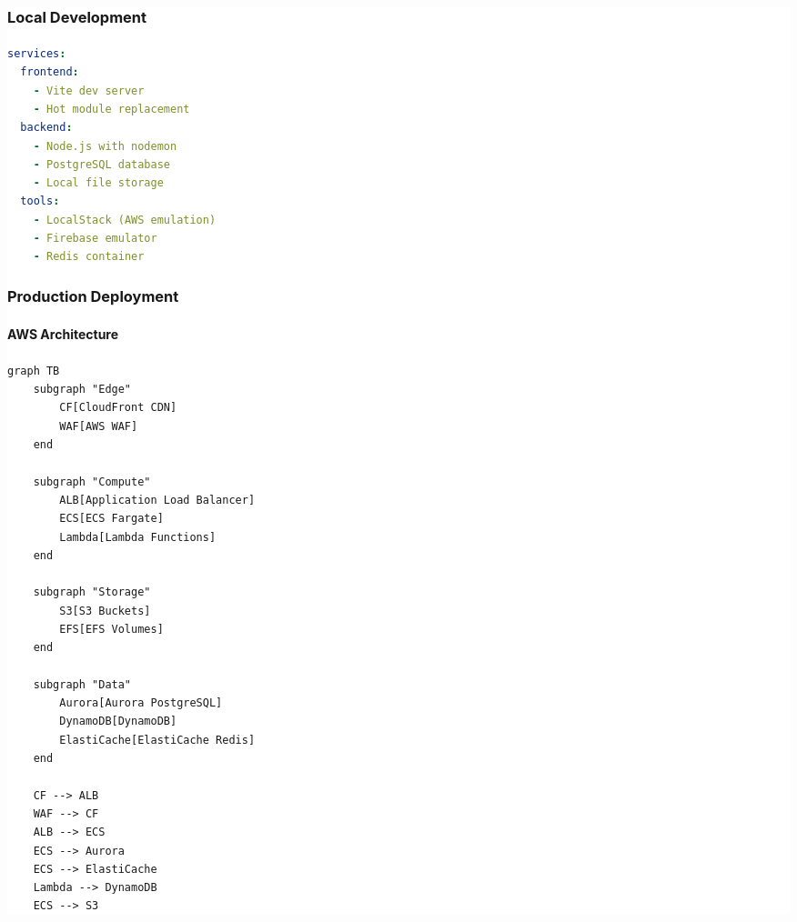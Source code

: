 ### Local Development
```yaml
services:
  frontend:
    - Vite dev server
    - Hot module replacement
  backend:
    - Node.js with nodemon
    - PostgreSQL database
    - Local file storage
  tools:
    - LocalStack (AWS emulation)
    - Firebase emulator
    - Redis container
```

### Production Deployment

#### AWS Architecture
```mermaid
graph TB
    subgraph "Edge"
        CF[CloudFront CDN]
        WAF[AWS WAF]
    end
    
    subgraph "Compute"
        ALB[Application Load Balancer]
        ECS[ECS Fargate]
        Lambda[Lambda Functions]
    end
    
    subgraph "Storage"
        S3[S3 Buckets]
        EFS[EFS Volumes]
    end
    
    subgraph "Data"
        Aurora[Aurora PostgreSQL]
        DynamoDB[DynamoDB]
        ElastiCache[ElastiCache Redis]
    end
    
    CF --> ALB
    WAF --> CF
    ALB --> ECS
    ECS --> Aurora
    ECS --> ElastiCache
    Lambda --> DynamoDB
    ECS --> S3
```
